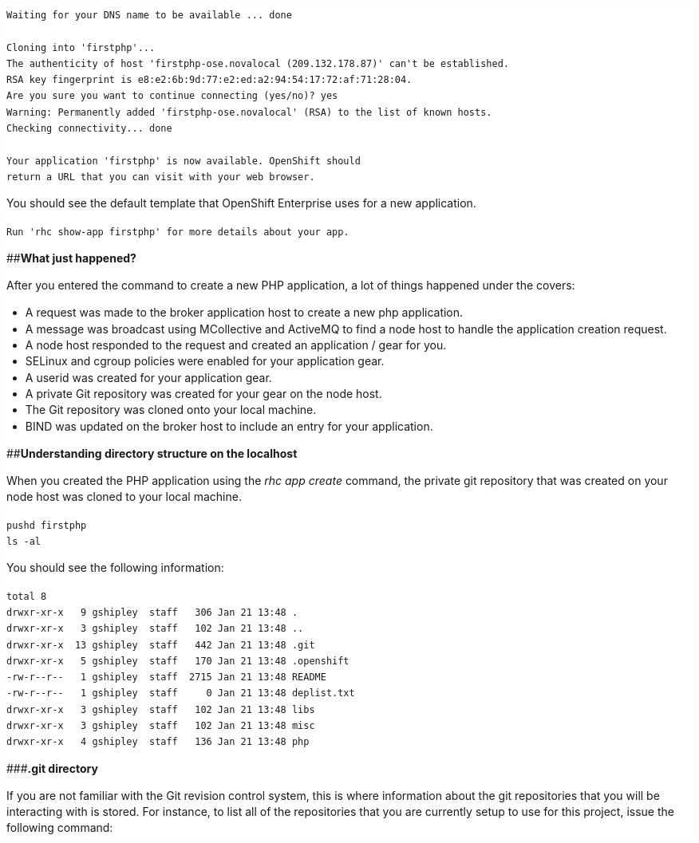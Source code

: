 	
	Waiting for your DNS name to be available ... done
	
	Cloning into 'firstphp'...
	The authenticity of host 'firstphp-ose.novalocal (209.132.178.87)' can't be established.
	RSA key fingerprint is e8:e2:6b:9d:77:e2:ed:a2:94:54:17:72:af:71:28:04.
	Are you sure you want to continue connecting (yes/no)? yes
	Warning: Permanently added 'firstphp-ose.novalocal' (RSA) to the list of known hosts.
	Checking connectivity... done
	
	Your application 'firstphp' is now available. OpenShift should
	return a URL that you can visit with your web browser.
	
You should see the default template that OpenShift Enterprise uses for a new application.

	Run 'rhc show-app firstphp' for more details about your app.

##**What just happened?**

After you entered the command to create a new PHP application, a lot of things happened under the covers:

* A request was made to the broker application host to create a new php application.
* A message was broadcast using MCollective and ActiveMQ to find a node host to handle the application creation request.
* A node host responded to the request and created an application / gear for you.
* SELinux and cgroup policies were enabled for your application gear.
* A userid was created for your application gear.
* A private Git repository was created for your gear on the node host.
* The Git repository was cloned onto your local machine.
* BIND was updated on the broker host to include an entry for your application.

##**Understanding directory structure on the localhost**

When you created the PHP application using the *rhc app create* command, the private git repository that was created on your node host was cloned to your local machine.

    pushd firstphp
    ls -al
	
You should see the following information:


	total 8
	drwxr-xr-x   9 gshipley  staff   306 Jan 21 13:48 .
	drwxr-xr-x   3 gshipley  staff   102 Jan 21 13:48 ..
	drwxr-xr-x  13 gshipley  staff   442 Jan 21 13:48 .git
	drwxr-xr-x   5 gshipley  staff   170 Jan 21 13:48 .openshift
	-rw-r--r--   1 gshipley  staff  2715 Jan 21 13:48 README
	-rw-r--r--   1 gshipley  staff     0 Jan 21 13:48 deplist.txt
	drwxr-xr-x   3 gshipley  staff   102 Jan 21 13:48 libs
	drwxr-xr-x   3 gshipley  staff   102 Jan 21 13:48 misc
	drwxr-xr-x   4 gshipley  staff   136 Jan 21 13:48 php


###**.git directory**

If you are not familiar with the Git revision control system, this is where information about the git repositories that you will be interacting with is stored.  For instance, to list all of the repositories that you are currently setup to use for this project, issue the following command:
